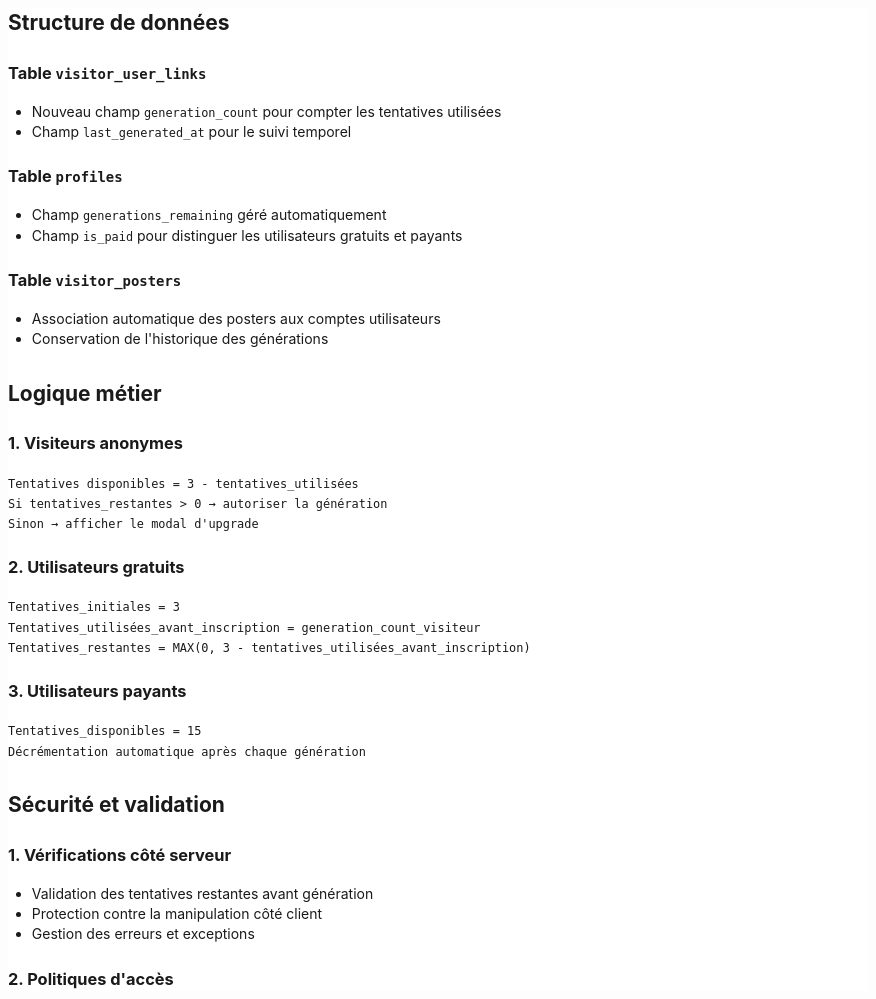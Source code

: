 ## Structure de données

### Table `visitor_user_links`

- Nouveau champ `generation_count` pour compter les tentatives utilisées
- Champ `last_generated_at` pour le suivi temporel

### Table `profiles`

- Champ `generations_remaining` géré automatiquement
- Champ `is_paid` pour distinguer les utilisateurs gratuits et payants

### Table `visitor_posters`

- Association automatique des posters aux comptes utilisateurs
- Conservation de l'historique des générations

## Logique métier

### 1. Visiteurs anonymes

```
Tentatives disponibles = 3 - tentatives_utilisées
Si tentatives_restantes > 0 → autoriser la génération
Sinon → afficher le modal d'upgrade
```

### 2. Utilisateurs gratuits

```
Tentatives_initiales = 3
Tentatives_utilisées_avant_inscription = generation_count_visiteur
Tentatives_restantes = MAX(0, 3 - tentatives_utilisées_avant_inscription)
```

### 3. Utilisateurs payants

```
Tentatives_disponibles = 15
Décrémentation automatique après chaque génération
```

## Sécurité et validation

### 1. Vérifications côté serveur

- Validation des tentatives restantes avant génération
- Protection contre la manipulation côté client
- Gestion des erreurs et exceptions

### 2. Politiques d'accès

